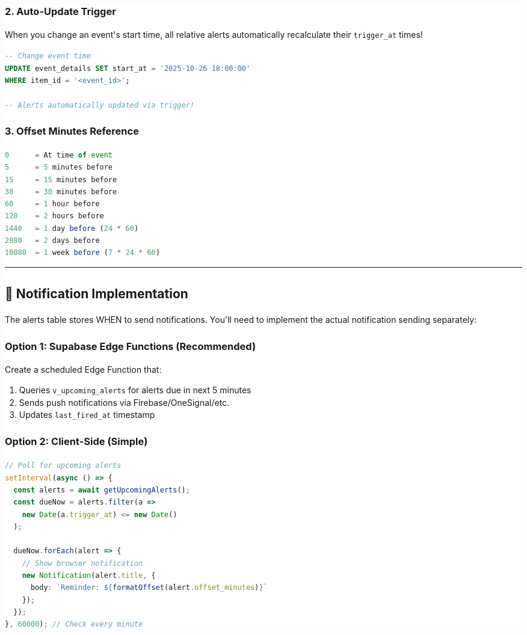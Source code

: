 ### 2. **Auto-Update Trigger**

When you change an event's start time, all relative alerts automatically recalculate their `trigger_at` times!

```sql
-- Change event time
UPDATE event_details SET start_at = '2025-10-26 18:00:00'
WHERE item_id = '<event_id>';

-- Alerts automatically updated via trigger!
```

### 3. **Offset Minutes Reference**

```typescript
0      = At time of event
5      = 5 minutes before
15     = 15 minutes before
30     = 30 minutes before
60     = 1 hour before
120    = 2 hours before
1440   = 1 day before (24 * 60)
2880   = 2 days before
10080  = 1 week before (7 * 24 * 60)
```

---

## 🔔 Notification Implementation

The alerts table stores WHEN to send notifications. You'll need to implement the actual notification sending separately:

### Option 1: Supabase Edge Functions (Recommended)

Create a scheduled Edge Function that:
1. Queries `v_upcoming_alerts` for alerts due in next 5 minutes
2. Sends push notifications via Firebase/OneSignal/etc.
3. Updates `last_fired_at` timestamp

### Option 2: Client-Side (Simple)

```typescript
// Poll for upcoming alerts
setInterval(async () => {
  const alerts = await getUpcomingAlerts();
  const dueNow = alerts.filter(a => 
    new Date(a.trigger_at) <= new Date()
  );
  
  dueNow.forEach(alert => {
    // Show browser notification
    new Notification(alert.title, {
      body: `Reminder: ${formatOffset(alert.offset_minutes)}`
    });
  });
}, 60000); // Check every minute
```
